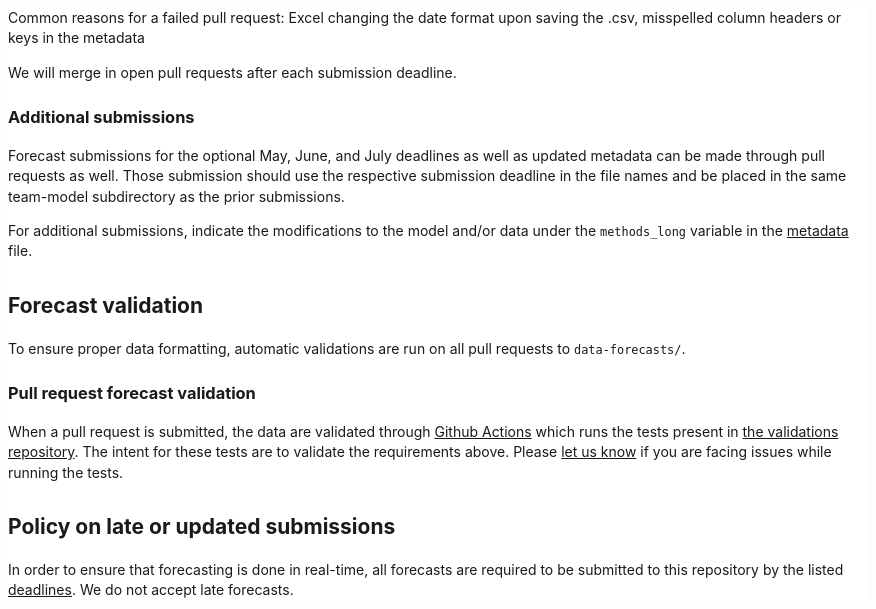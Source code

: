 Common reasons for a failed pull request: Excel changing the date format upon saving the .csv, misspelled column headers or keys in the metadata

We will merge in open pull requests after each submission deadline.

### Additional submissions

Forecast submissions for the optional May, June, and July deadlines as well as updated metadata can be made through 
pull requests as well. Those submission should use the respective submission deadline in the file names and be placed in the same team-model subdirectory as the prior submissions.

For additional submissions, indicate the modifications to the model and/or data under the `methods_long` variable
in the [metadata](https://github.com/cdcepi/WNV-forecast-data-2022/blob/main/data-forecasts/METADATA.md#methods_long) file.


Forecast validation
-------------------

To ensure proper data formatting, automatic validations are run on all pull requests to
`data-forecasts/`. 

### Pull request forecast validation

When a pull request is submitted, the data are validated through [Github Actions](https://docs.github.com/en/actions) 
which runs the tests present in [the validations repository](https://github.com/reichlab/covid19-forecast-hub-validations). The intent
for these tests are to validate the requirements above. 
Please [let us know](https://github.com/cdcepi/WNV-forecast-data-2022/issues) if you are facing issues while running the tests.


Policy on late or updated submissions
------------------

In order to ensure that forecasting is done in real-time, all forecasts are required to be submitted to this 
repository by the listed [deadlines](https://github.com/cdcepi/WNV-forecast-data-2022#timeline). We do not accept late forecasts. 

